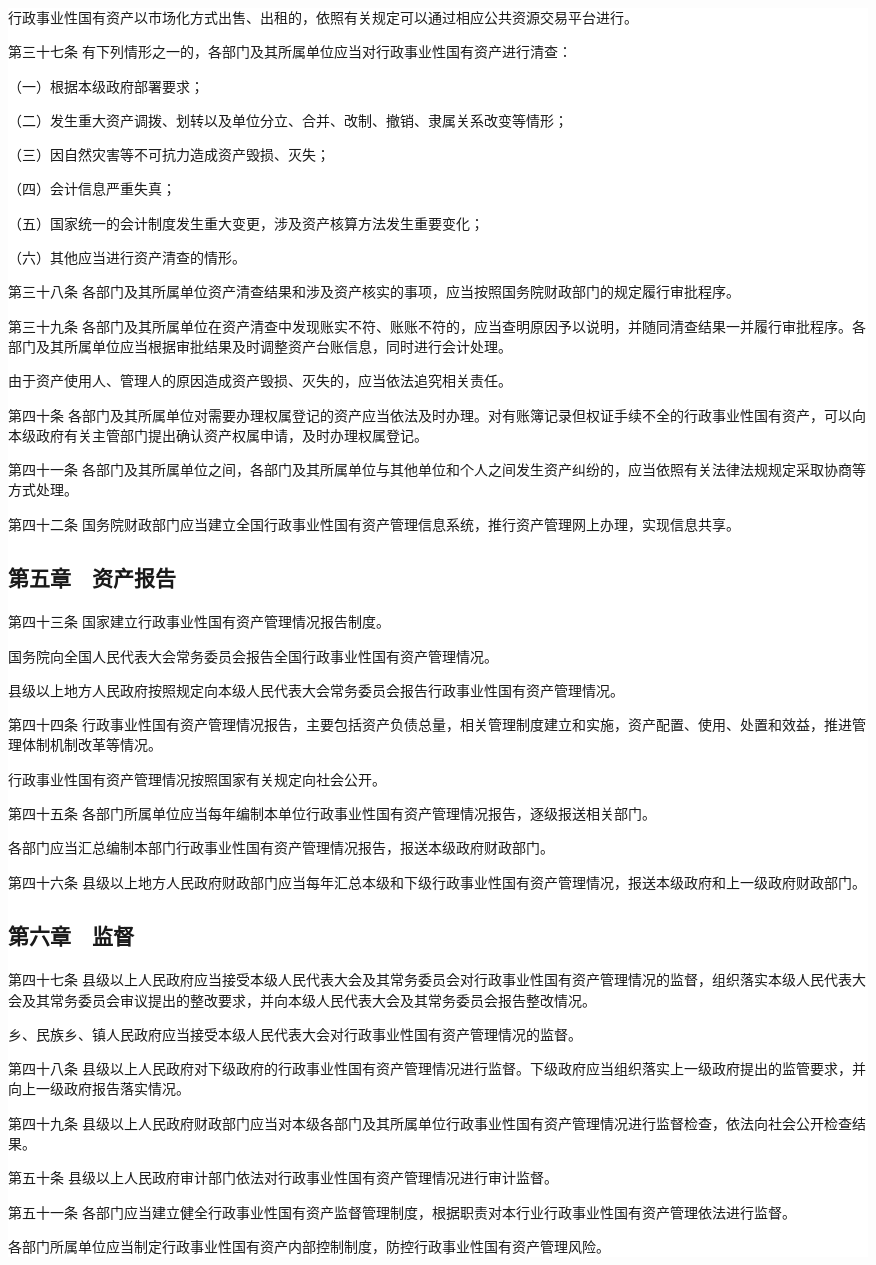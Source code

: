 行政事业性国有资产以市场化方式出售、出租的，依照有关规定可以通过相应公共资源交易平台进行。

第三十七条 有下列情形之一的，各部门及其所属单位应当对行政事业性国有资产进行清查：

（一）根据本级政府部署要求；

（二）发生重大资产调拨、划转以及单位分立、合并、改制、撤销、隶属关系改变等情形；

（三）因自然灾害等不可抗力造成资产毁损、灭失；

（四）会计信息严重失真；

（五）国家统一的会计制度发生重大变更，涉及资产核算方法发生重要变化；

（六）其他应当进行资产清查的情形。

第三十八条 各部门及其所属单位资产清查结果和涉及资产核实的事项，应当按照国务院财政部门的规定履行审批程序。

第三十九条 各部门及其所属单位在资产清查中发现账实不符、账账不符的，应当查明原因予以说明，并随同清查结果一并履行审批程序。各部门及其所属单位应当根据审批结果及时调整资产台账信息，同时进行会计处理。

由于资产使用人、管理人的原因造成资产毁损、灭失的，应当依法追究相关责任。

第四十条 各部门及其所属单位对需要办理权属登记的资产应当依法及时办理。对有账簿记录但权证手续不全的行政事业性国有资产，可以向本级政府有关主管部门提出确认资产权属申请，及时办理权属登记。

第四十一条 各部门及其所属单位之间，各部门及其所属单位与其他单位和个人之间发生资产纠纷的，应当依照有关法律法规规定采取协商等方式处理。

第四十二条 国务院财政部门应当建立全国行政事业性国有资产管理信息系统，推行资产管理网上办理，实现信息共享。

## 第五章　资产报告

第四十三条 国家建立行政事业性国有资产管理情况报告制度。

国务院向全国人民代表大会常务委员会报告全国行政事业性国有资产管理情况。

县级以上地方人民政府按照规定向本级人民代表大会常务委员会报告行政事业性国有资产管理情况。

第四十四条 行政事业性国有资产管理情况报告，主要包括资产负债总量，相关管理制度建立和实施，资产配置、使用、处置和效益，推进管理体制机制改革等情况。

行政事业性国有资产管理情况按照国家有关规定向社会公开。

第四十五条 各部门所属单位应当每年编制本单位行政事业性国有资产管理情况报告，逐级报送相关部门。

各部门应当汇总编制本部门行政事业性国有资产管理情况报告，报送本级政府财政部门。

第四十六条 县级以上地方人民政府财政部门应当每年汇总本级和下级行政事业性国有资产管理情况，报送本级政府和上一级政府财政部门。

## 第六章　监督

第四十七条 县级以上人民政府应当接受本级人民代表大会及其常务委员会对行政事业性国有资产管理情况的监督，组织落实本级人民代表大会及其常务委员会审议提出的整改要求，并向本级人民代表大会及其常务委员会报告整改情况。

乡、民族乡、镇人民政府应当接受本级人民代表大会对行政事业性国有资产管理情况的监督。

第四十八条 县级以上人民政府对下级政府的行政事业性国有资产管理情况进行监督。下级政府应当组织落实上一级政府提出的监管要求，并向上一级政府报告落实情况。

第四十九条 县级以上人民政府财政部门应当对本级各部门及其所属单位行政事业性国有资产管理情况进行监督检查，依法向社会公开检查结果。

第五十条 县级以上人民政府审计部门依法对行政事业性国有资产管理情况进行审计监督。

第五十一条 各部门应当建立健全行政事业性国有资产监督管理制度，根据职责对本行业行政事业性国有资产管理依法进行监督。

各部门所属单位应当制定行政事业性国有资产内部控制制度，防控行政事业性国有资产管理风险。
